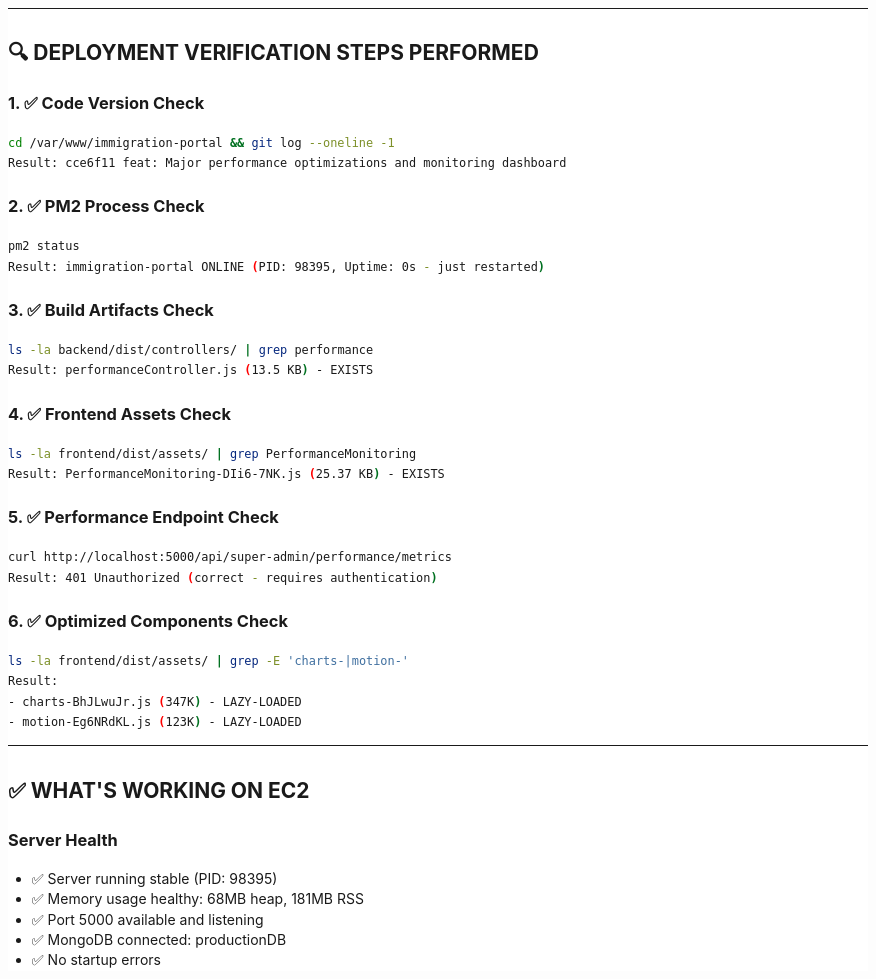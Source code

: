 
---

## 🔍 DEPLOYMENT VERIFICATION STEPS PERFORMED

### 1. ✅ Code Version Check
```bash
cd /var/www/immigration-portal && git log --oneline -1
Result: cce6f11 feat: Major performance optimizations and monitoring dashboard
```

### 2. ✅ PM2 Process Check
```bash
pm2 status
Result: immigration-portal ONLINE (PID: 98395, Uptime: 0s - just restarted)
```

### 3. ✅ Build Artifacts Check
```bash
ls -la backend/dist/controllers/ | grep performance
Result: performanceController.js (13.5 KB) - EXISTS
```

### 4. ✅ Frontend Assets Check
```bash
ls -la frontend/dist/assets/ | grep PerformanceMonitoring
Result: PerformanceMonitoring-DIi6-7NK.js (25.37 KB) - EXISTS
```

### 5. ✅ Performance Endpoint Check
```bash
curl http://localhost:5000/api/super-admin/performance/metrics
Result: 401 Unauthorized (correct - requires authentication)
```

### 6. ✅ Optimized Components Check
```bash
ls -la frontend/dist/assets/ | grep -E 'charts-|motion-'
Result:
- charts-BhJLwuJr.js (347K) - LAZY-LOADED
- motion-Eg6NRdKL.js (123K) - LAZY-LOADED
```

---

## ✅ WHAT'S WORKING ON EC2

### Server Health
- ✅ Server running stable (PID: 98395)
- ✅ Memory usage healthy: 68MB heap, 181MB RSS
- ✅ Port 5000 available and listening
- ✅ MongoDB connected: productionDB
- ✅ No startup errors
